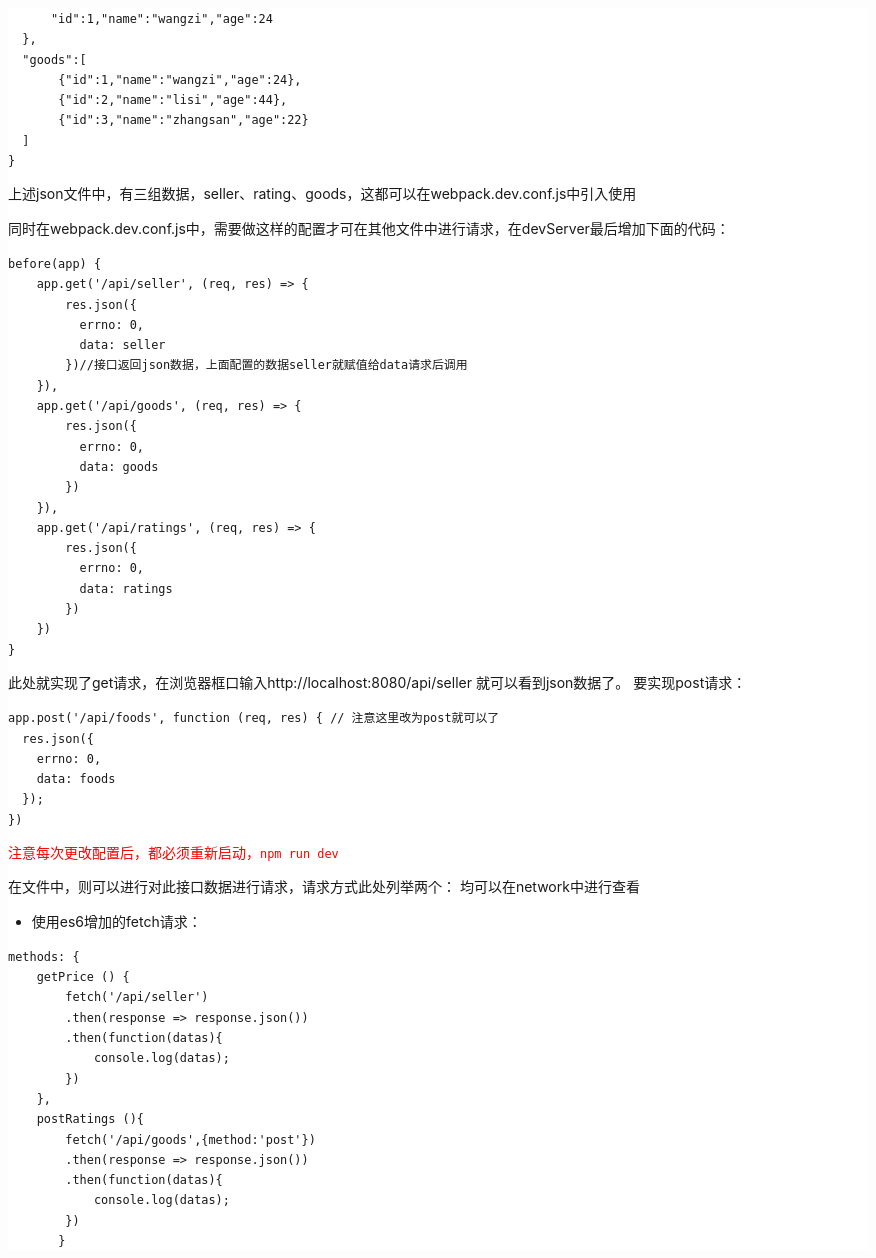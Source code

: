 ```
      "id":1,"name":"wangzi","age":24
  },
  "goods":[
       {"id":1,"name":"wangzi","age":24},
       {"id":2,"name":"lisi","age":44},
       {"id":3,"name":"zhangsan","age":22}
  ]
}
```
上述json文件中，有三组数据，seller、rating、goods，这都可以在webpack.dev.conf.js中引入使用

同时在webpack.dev.conf.js中，需要做这样的配置才可在其他文件中进行请求，在devServer最后增加下面的代码：
```
before(app) {
    app.get('/api/seller', (req, res) => {
        res.json({
          errno: 0,
          data: seller
        })//接口返回json数据，上面配置的数据seller就赋值给data请求后调用
    }),
    app.get('/api/goods', (req, res) => {
        res.json({
          errno: 0,
          data: goods
        })
    }),
    app.get('/api/ratings', (req, res) => {
        res.json({
          errno: 0,
          data: ratings
        })
    })
}
```
此处就实现了get请求，在浏览器框口输入http://localhost:8080/api/seller 就可以看到json数据了。
要实现post请求：
```
app.post('/api/foods', function (req, res) { // 注意这里改为post就可以了
  res.json({
    errno: 0,
    data: foods
  });
})
```
<font color=red>注意每次更改配置后，都必须重新启动，`npm run dev`</font>

在文件中，则可以进行对此接口数据进行请求，请求方式此处列举两个：
均可以在network中进行查看
* 使用es6增加的fetch请求：
```
methods: {
  	getPrice () {
    	fetch('/api/seller')
    	.then(response => response.json())
		.then(function(datas){
			console.log(datas);
		})
  	},
    postRatings (){
       	fetch('/api/goods',{method:'post'})
    	.then(response => response.json())
		.then(function(datas){
			console.log(datas);
		})
       }
```